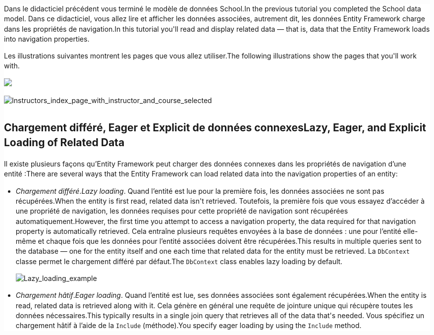 
<span data-ttu-id="e42d9-108">Dans le didacticiel précédent vous terminé le modèle de données School.</span><span class="sxs-lookup"><span data-stu-id="e42d9-108">In the previous tutorial you completed the School data model.</span></span> <span data-ttu-id="e42d9-109">Dans ce didacticiel, vous allez lire et afficher les données associées, autrement dit, les données Entity Framework charge dans les propriétés de navigation.</span><span class="sxs-lookup"><span data-stu-id="e42d9-109">In this tutorial you'll read and display related data — that is, data that the Entity Framework loads into navigation properties.</span></span>

<span data-ttu-id="e42d9-110">Les illustrations suivantes montrent les pages que vous allez utiliser.</span><span class="sxs-lookup"><span data-stu-id="e42d9-110">The following illustrations show the pages that you'll work with.</span></span>

![](reading-related-data-with-the-entity-framework-in-an-asp-net-mvc-application/_static/image1.png)

![Instructors_index_page_with_instructor_and_course_selected](reading-related-data-with-the-entity-framework-in-an-asp-net-mvc-application/_static/image2.png)

## <a name="lazy-eager-and-explicit-loading-of-related-data"></a><span data-ttu-id="e42d9-112">Chargement différé, Eager et Explicit de données connexes</span><span class="sxs-lookup"><span data-stu-id="e42d9-112">Lazy, Eager, and Explicit Loading of Related Data</span></span>

<span data-ttu-id="e42d9-113">Il existe plusieurs façons qu’Entity Framework peut charger des données connexes dans les propriétés de navigation d’une entité :</span><span class="sxs-lookup"><span data-stu-id="e42d9-113">There are several ways that the Entity Framework can load related data into the navigation properties of an entity:</span></span>

- <span data-ttu-id="e42d9-114">*Chargement différé*.</span><span class="sxs-lookup"><span data-stu-id="e42d9-114">*Lazy loading*.</span></span> <span data-ttu-id="e42d9-115">Quand l’entité est lue pour la première fois, les données associées ne sont pas récupérées.</span><span class="sxs-lookup"><span data-stu-id="e42d9-115">When the entity is first read, related data isn't retrieved.</span></span> <span data-ttu-id="e42d9-116">Toutefois, la première fois que vous essayez d’accéder à une propriété de navigation, les données requises pour cette propriété de navigation sont récupérées automatiquement.</span><span class="sxs-lookup"><span data-stu-id="e42d9-116">However, the first time you attempt to access a navigation property, the data required for that navigation property is automatically retrieved.</span></span> <span data-ttu-id="e42d9-117">Cela entraîne plusieurs requêtes envoyées à la base de données : une pour l’entité elle-même et chaque fois que les données pour l’entité associées doivent être récupérées.</span><span class="sxs-lookup"><span data-stu-id="e42d9-117">This results in multiple queries sent to the database — one for the entity itself and one each time that related data for the entity must be retrieved.</span></span> <span data-ttu-id="e42d9-118">La `DbContext` classe permet le chargement différé par défaut.</span><span class="sxs-lookup"><span data-stu-id="e42d9-118">The `DbContext` class enables lazy loading by default.</span></span> 

    ![Lazy_loading_example](https://asp.net/media/2577850/Windows-Live-Writer_Reading-Re.NET-MVC-Application-5-of-10h1_ADC3_Lazy_loading_example_2c44eabb-5fd3-485a-837d-8e3d053f2c0c.png)
- <span data-ttu-id="e42d9-120">*Chargement hâtif*.</span><span class="sxs-lookup"><span data-stu-id="e42d9-120">*Eager loading*.</span></span> <span data-ttu-id="e42d9-121">Quand l’entité est lue, ses données associées sont également récupérées.</span><span class="sxs-lookup"><span data-stu-id="e42d9-121">When the entity is read, related data is retrieved along with it.</span></span> <span data-ttu-id="e42d9-122">Cela génère en général une requête de jointure unique qui récupère toutes les données nécessaires.</span><span class="sxs-lookup"><span data-stu-id="e42d9-122">This typically results in a single join query that retrieves all of the data that's needed.</span></span> <span data-ttu-id="e42d9-123">Vous spécifiez un chargement hâtif à l’aide de la `Include` (méthode).</span><span class="sxs-lookup"><span data-stu-id="e42d9-123">You specify eager loading by using the `Include` method.</span></span>
